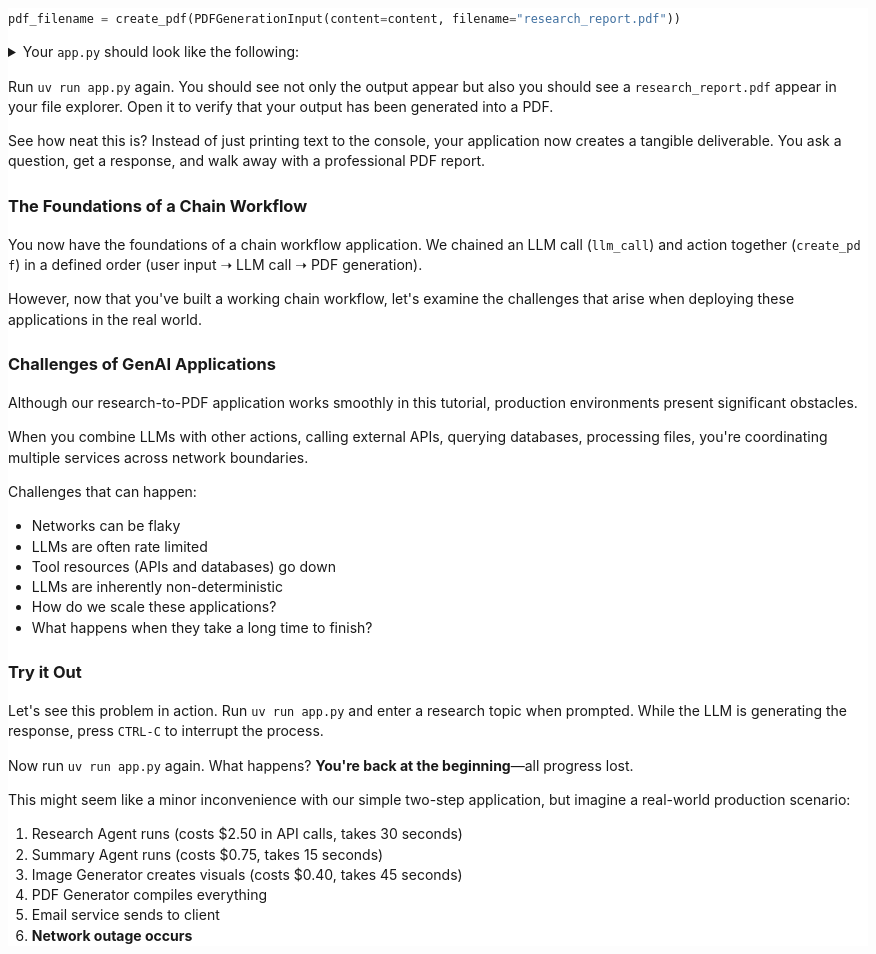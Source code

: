 ```python
pdf_filename = create_pdf(PDFGenerationInput(content=content, filename="research_report.pdf"))
```

<details><summary>
Your <code>app.py</code> should look like the following:
</summary></details>

Run `uv run app.py` again. You should see not only the output appear but also you should see a `research_report.pdf` appear in your file explorer. Open it to verify that your output has been generated into a PDF.

See how neat this is? Instead of just printing text to the console, your application now creates a tangible deliverable. You ask a question, get a response, and walk away with a professional PDF report.

### The Foundations of a Chain Workflow

You now have the foundations of a chain workflow application. We chained an LLM call (`llm_call`) and action together (`create_pdf`) in a defined order (user input ➝ LLM call ➝ PDF generation).

However, now that you've built a working chain workflow, let's examine the challenges that arise when deploying these applications in the real world.

### Challenges of GenAI Applications

Although our research-to-PDF application works smoothly in this tutorial, production environments present significant obstacles.

When you combine LLMs with other actions, calling external APIs, querying databases, processing files, you're coordinating multiple services across network boundaries.

Challenges that can happen:

- Networks can be flaky
- LLMs are often rate limited
- Tool resources (APIs and databases) go down
- LLMs are inherently non-deterministic
- How do we scale these applications?
- What happens when they take a long time to finish?

### Try it Out

Let's see this problem in action. Run `uv run app.py` and enter a research topic when prompted. While the LLM is generating the response, press `CTRL-C` to interrupt the process.

Now run `uv run app.py` again. What happens? **You're back at the beginning**—all progress lost.

This might seem like a minor inconvenience with our simple two-step application, but imagine a real-world production scenario:

1. Research Agent runs (costs $2.50 in API calls, takes 30 seconds)
2. Summary Agent runs (costs $0.75, takes 15 seconds)
3. Image Generator creates visuals (costs $0.40, takes 45 seconds)
4. PDF Generator compiles everything
5. Email service sends to client
6. **Network outage occurs**
